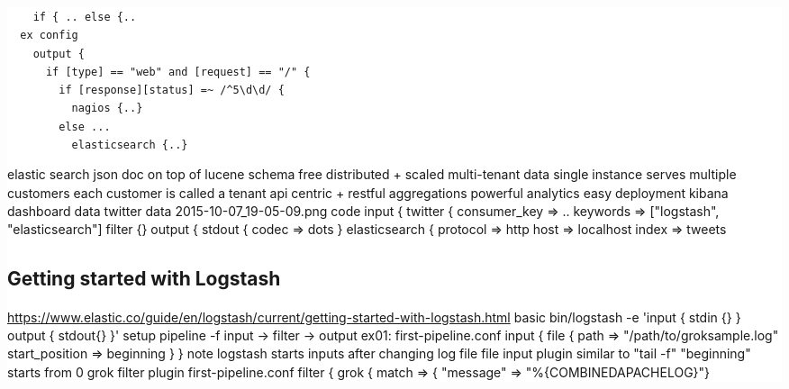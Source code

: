         if { .. else {..
      ex config
        output {
          if [type] == "web" and [request] == "/" {
            if [response][status] =~ /^5\d\d/ { 
              nagios {..}
            else ...
              elasticsearch {..}
  elastic search
    json doc 
    on top of lucene
    schema free
    distributed + scaled
    multi-tenant data
      single instance serves multiple customers
      each customer is called a tenant
    api centric + restful
    aggregations
      powerful analytics
    easy deployment
  kibana
    dashboard
  data
    twitter data
      2015-10-07_19-05-09.png
      code
        input {
          twitter {
            consumer_key => ..
            keywords => ["logstash", "elasticsearch"]
        filter {}
        output {
          stdout { codec => dots }
          elasticsearch {
            protocol => http
            host => localhost
            index => tweets

## Getting started with Logstash

  https://www.elastic.co/guide/en/logstash/current/getting-started-with-logstash.html
  basic
    bin/logstash -e 'input { stdin {} } output { stdout{} }'
  setup pipeline
    -f <file>
    input -> filter -> output
    ex01: first-pipeline.conf
      input {
        file {
          path => "/path/to/groksample.log"
          start_position => beginning
        }
      }
      note
        logstash starts inputs after changing log file
    file input plugin
      similar to "tail -f"
      "beginning" starts from 0
    grok filter plugin
      first-pipeline.conf
        filter {
            grok {
                match => { "message" => "%{COMBINEDAPACHELOG}"}
